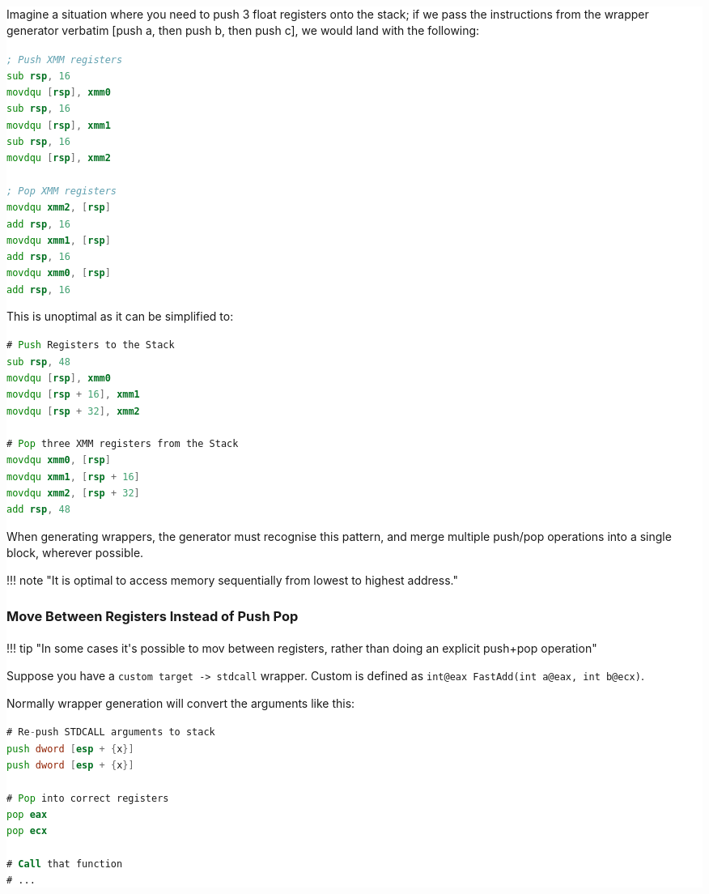 Imagine a situation where you need to push 3 float registers onto the stack; if we pass the instructions
from the wrapper generator verbatim [push a, then push b, then push c], we would land with the following:

```asm
; Push XMM registers
sub rsp, 16
movdqu [rsp], xmm0
sub rsp, 16
movdqu [rsp], xmm1
sub rsp, 16
movdqu [rsp], xmm2

; Pop XMM registers
movdqu xmm2, [rsp]
add rsp, 16
movdqu xmm1, [rsp]
add rsp, 16
movdqu xmm0, [rsp]
add rsp, 16
```

This is unoptimal as it can be simplified to:

```asm
# Push Registers to the Stack
sub rsp, 48
movdqu [rsp], xmm0 
movdqu [rsp + 16], xmm1
movdqu [rsp + 32], xmm2

# Pop three XMM registers from the Stack
movdqu xmm0, [rsp]
movdqu xmm1, [rsp + 16]
movdqu xmm2, [rsp + 32]
add rsp, 48
```

When generating wrappers, the generator must recognise this pattern, and merge multiple
push/pop operations into a single block, wherever possible.

!!! note "It is optimal to access memory sequentially from lowest to highest address."

### Move Between Registers Instead of Push Pop

!!! tip "In some cases it's possible to mov between registers, rather than doing an explicit push+pop operation"

Suppose you have a `custom target -> stdcall` wrapper. Custom is defined as `int@eax FastAdd(int a@eax, int b@ecx)`.  

Normally wrapper generation will convert the arguments like this:  

```asm
# Re-push STDCALL arguments to stack
push dword [esp + {x}]
push dword [esp + {x}]

# Pop into correct registers
pop eax
pop ecx

# Call that function
# ...
```


[bijective]: https://www.mathsisfun.com/sets/injective-surjective-bijective.html